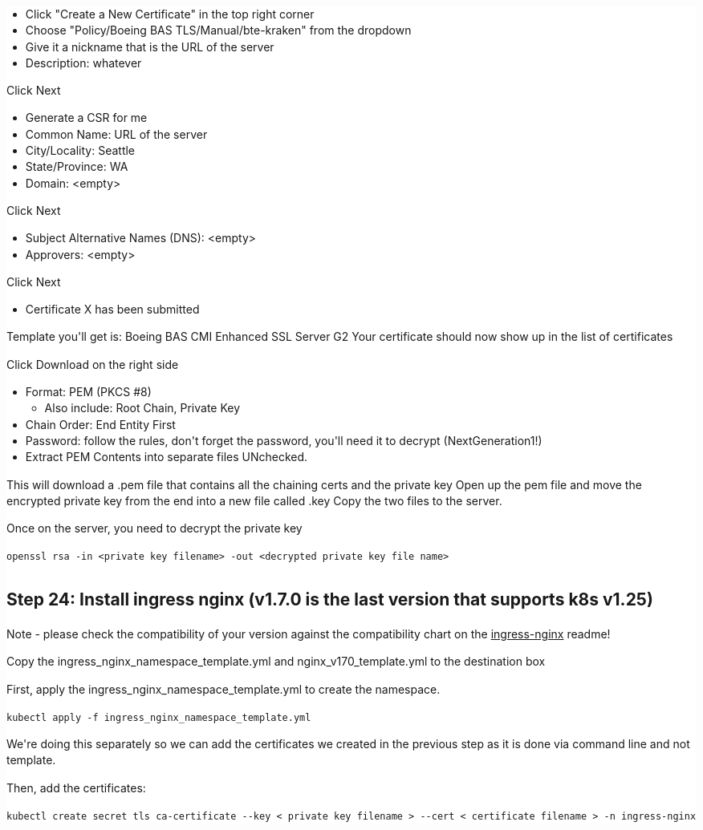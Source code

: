 * Click "Create a New Certificate" in the top right corner
* Choose "Policy/Boeing BAS TLS/Manual/bte-kraken" from the dropdown
* Give it a nickname that is the URL of the server
* Description: whatever

Click Next

* Generate a CSR for me
* Common Name: URL of the server
* City/Locality: Seattle
* State/Province: WA
* Domain: \<empty>

Click Next
* Subject Alternative Names (DNS): \<empty>
* Approvers: \<empty>

Click Next
* Certificate X has been submitted

Template you'll get is: Boeing BAS CMI Enhanced SSL Server G2
Your certificate should now show up in the list of certificates

Click Download on the right side
* Format: PEM (PKCS #8)
  * Also include: Root Chain, Private Key
* Chain Order: End Entity First
* Password: follow the rules, don't forget the password, you'll need it to decrypt (NextGeneration1!)
* Extract PEM Contents into separate files UNchecked.

This will download a .pem file that contains all the chaining certs and the private key
Open up the pem file and move the encrypted private key from the end into a new file called .key
Copy the two files to the server.

Once on the server, you need to decrypt the private key
```
openssl rsa -in <private key filename> -out <decrypted private key file name>
```

## Step 24: Install ingress nginx (v1.7.0 is the last version that supports k8s v1.25)
Note - please check the compatibility of your version against the compatibility chart on the [ingress-nginx](https://github.com/kubernetes/ingress-nginx) readme!

Copy the ingress_nginx_namespace_template.yml and nginx_v170_template.yml to the destination box

First, apply the ingress_nginx_namespace_template.yml to create the namespace.
```
kubectl apply -f ingress_nginx_namespace_template.yml
```
We're doing this separately so we can add the certificates we created in the previous step as it is done via command line and not template.

Then, add the certificates:
```
kubectl create secret tls ca-certificate --key < private key filename > --cert < certificate filename > -n ingress-nginx
```
